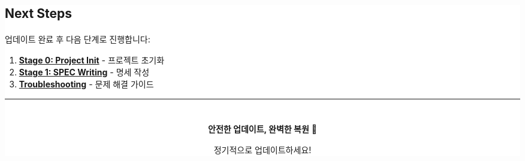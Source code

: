 
## Next Steps

업데이트 완료 후 다음 단계로 진행합니다:

1. **[Stage 0: Project Init](guides/workflow/0-project.md)** - 프로젝트 초기화
2. **[Stage 1: SPEC Writing](guides/workflow/1-spec.md)** - 명세 작성
3. **[Troubleshooting](guides/troubleshooting.md)** - 문제 해결 가이드

---

<div style="text-align: center; margin-top: 40px;">
  <p><strong>안전한 업데이트, 완벽한 복원</strong> 🔄</p>
  <p>정기적으로 업데이트하세요!</p>
</div>
